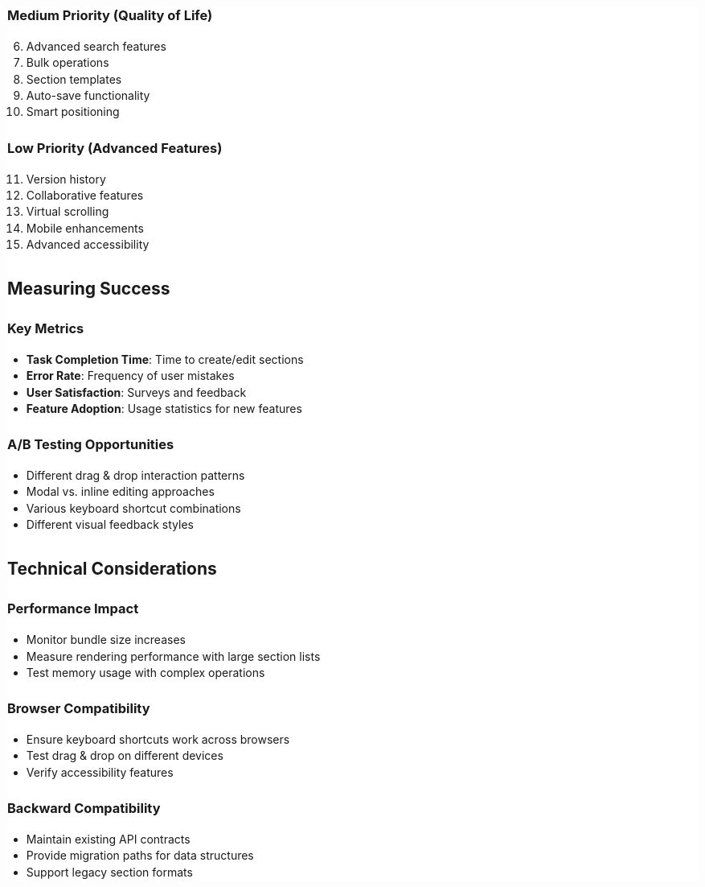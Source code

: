 ### Medium Priority (Quality of Life)
6. Advanced search features
7. Bulk operations
8. Section templates
9. Auto-save functionality
10. Smart positioning

### Low Priority (Advanced Features)
11. Version history
12. Collaborative features
13. Virtual scrolling
14. Mobile enhancements
15. Advanced accessibility

## Measuring Success

### Key Metrics
- **Task Completion Time**: Time to create/edit sections
- **Error Rate**: Frequency of user mistakes
- **User Satisfaction**: Surveys and feedback
- **Feature Adoption**: Usage statistics for new features

### A/B Testing Opportunities
- Different drag & drop interaction patterns
- Modal vs. inline editing approaches
- Various keyboard shortcut combinations
- Different visual feedback styles

## Technical Considerations

### Performance Impact
- Monitor bundle size increases
- Measure rendering performance with large section lists
- Test memory usage with complex operations

### Browser Compatibility
- Ensure keyboard shortcuts work across browsers
- Test drag & drop on different devices
- Verify accessibility features

### Backward Compatibility
- Maintain existing API contracts
- Provide migration paths for data structures
- Support legacy section formats 